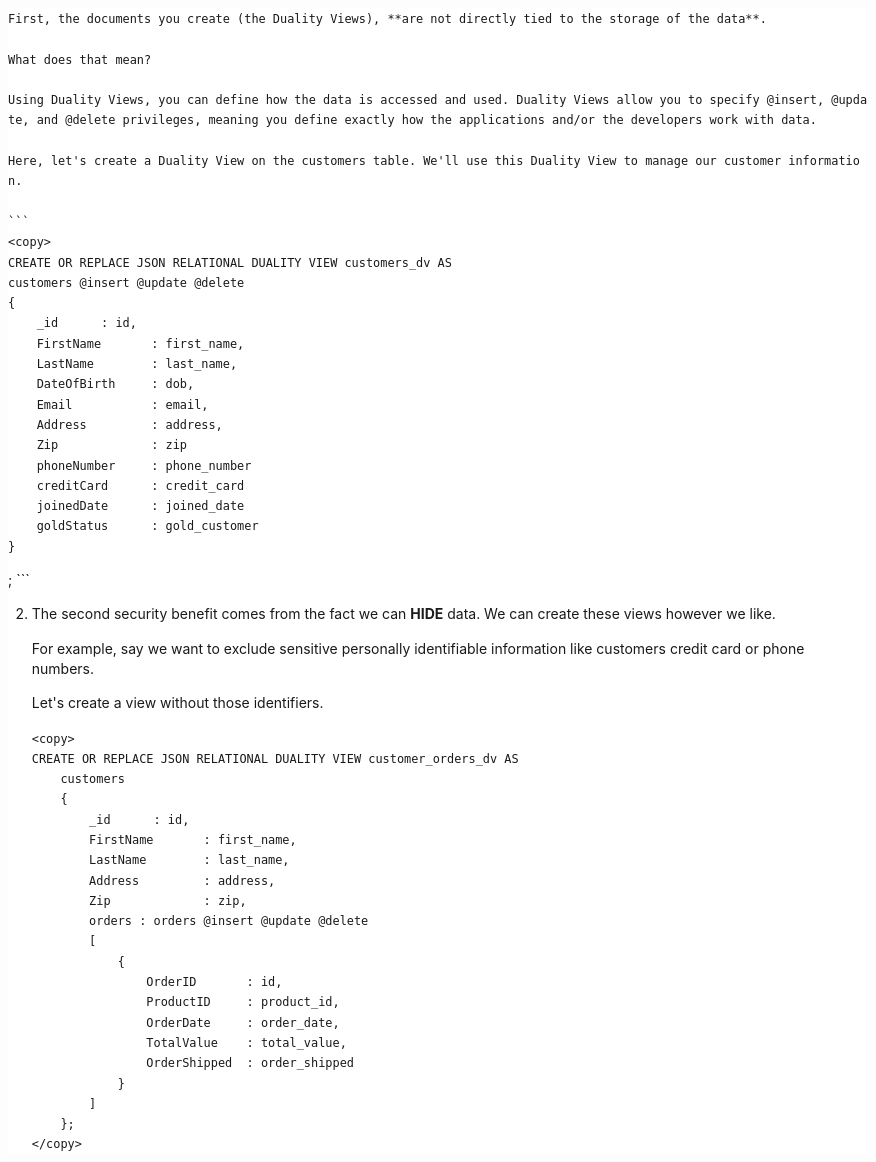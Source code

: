     First, the documents you create (the Duality Views), **are not directly tied to the storage of the data**. 

    What does that mean? 

    Using Duality Views, you can define how the data is accessed and used. Duality Views allow you to specify @insert, @update, and @delete privileges, meaning you define exactly how the applications and/or the developers work with data. 

    Here, let's create a Duality View on the customers table. We'll use this Duality View to manage our customer information.

    ```
    <copy>
    CREATE OR REPLACE JSON RELATIONAL DUALITY VIEW customers_dv AS
    customers @insert @update @delete
    {
        _id      : id,
        FirstName       : first_name,
        LastName        : last_name,
        DateOfBirth     : dob,
        Email           : email,
        Address         : address,
        Zip             : zip
        phoneNumber     : phone_number
        creditCard      : credit_card
        joinedDate      : joined_date 
        goldStatus      : gold_customer
    }
;
	</copy>
    ```

2. The second security benefit comes from the fact we can **HIDE** data. We can create these views however we like. 

    For example, say we want to exclude sensitive personally identifiable information like customers credit card or phone numbers. 
    
    Let's create a view without those identifiers. 

    ```
    <copy>
    CREATE OR REPLACE JSON RELATIONAL DUALITY VIEW customer_orders_dv AS
        customers
        {
            _id      : id,
            FirstName       : first_name,
            LastName        : last_name,
            Address         : address,
            Zip             : zip,
            orders : orders @insert @update @delete
            [ 
                {
                    OrderID       : id,
                    ProductID     : product_id,
                    OrderDate     : order_date,
                    TotalValue    : total_value,
                    OrderShipped  : order_shipped
                }
            ]
        };
	</copy>
    ```
